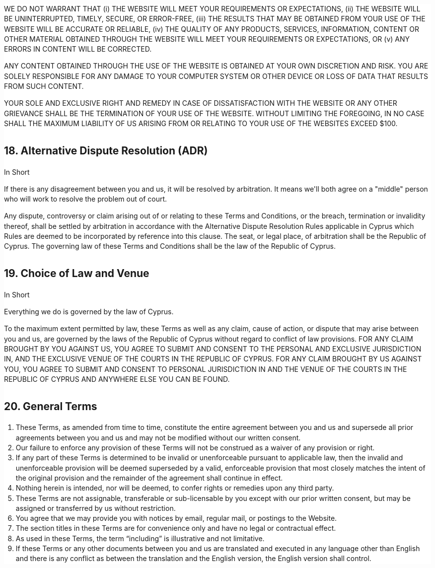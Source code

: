 WE DO NOT WARRANT THAT (i) THE WEBSITE WILL MEET YOUR REQUIREMENTS OR EXPECTATIONS, (ii) THE WEBSITE WILL BE UNINTERRUPTED, TIMELY, SECURE, OR ERROR-FREE, (iii) THE RESULTS THAT MAY BE OBTAINED FROM YOUR USE OF THE WEBSITE WILL BE ACCURATE OR RELIABLE, (iv) THE QUALITY OF ANY PRODUCTS, SERVICES, INFORMATION, CONTENT OR OTHER MATERIAL OBTAINED THROUGH THE WEBSITE WILL MEET YOUR REQUIREMENTS OR EXPECTATIONS, OR (v) ANY ERRORS IN CONTENT WILL BE CORRECTED.

ANY CONTENT OBTAINED THROUGH THE USE OF THE WEBSITE IS OBTAINED AT YOUR OWN DISCRETION AND RISK. YOU ARE SOLELY RESPONSIBLE FOR ANY DAMAGE TO YOUR COMPUTER SYSTEM OR OTHER DEVICE OR LOSS OF DATA THAT RESULTS FROM SUCH CONTENT.

YOUR SOLE AND EXCLUSIVE RIGHT AND REMEDY IN CASE OF DISSATISFACTION WITH THE WEBSITE OR ANY OTHER GRIEVANCE SHALL BE THE TERMINATION OF YOUR USE OF THE WEBSITE. WITHOUT LIMITING THE FOREGOING, IN NO CASE SHALL THE MAXIMUM LIABILITY OF US ARISING FROM OR RELATING TO YOUR USE OF THE WEBSITES EXCEED $100.

18\. Alternative Dispute Resolution (ADR)
-----------------------------------------

In Short

If there is any disagreement between you and us, it will be resolved by arbitration. It means we'll both agree on a "middle" person who will work to resolve the problem out of court.

Any dispute, controversy or claim arising out of or relating to these Terms and Conditions, or the breach, termination or invalidity thereof, shall be settled by arbitration in accordance with the Alternative Dispute Resolution Rules applicable in Cyprus which Rules are deemed to be incorporated by reference into this clause. The seat, or legal place, of arbitration shall be the Republic of Cyprus. The governing law of these Terms and Conditions shall be the law of the Republic of Cyprus.

19\. Choice of Law and Venue
----------------------------

In Short

Everything we do is governed by the law of Cyprus.

To the maximum extent permitted by law, these Terms as well as any claim, cause of action, or dispute that may arise between you and us, are governed by the laws of the Republic of Cyprus without regard to conflict of law provisions. FOR ANY CLAIM BROUGHT BY YOU AGAINST US, YOU AGREE TO SUBMIT AND CONSENT TO THE PERSONAL AND EXCLUSIVE JURISDICTION IN, AND THE EXCLUSIVE VENUE OF THE COURTS IN THE REPUBLIC OF CYPRUS. FOR ANY CLAIM BROUGHT BY US AGAINST YOU, YOU AGREE TO SUBMIT AND CONSENT TO PERSONAL JURISDICTION IN AND THE VENUE OF THE COURTS IN THE REPUBLIC OF CYPRUS AND ANYWHERE ELSE YOU CAN BE FOUND.

20\. General Terms
------------------

1. These Terms, as amended from time to time, constitute the entire agreement between you and us and supersede all prior agreements between you and us and may not be modified without our written consent.
2. Our failure to enforce any provision of these Terms will not be construed as a waiver of any provision or right.
3. If any part of these Terms is determined to be invalid or unenforceable pursuant to applicable law, then the invalid and unenforceable provision will be deemed superseded by a valid, enforceable provision that most closely matches the intent of the original provision and the remainder of the agreement shall continue in effect.
4. Nothing herein is intended, nor will be deemed, to confer rights or remedies upon any third party.
5. These Terms are not assignable, transferable or sub-licensable by you except with our prior written consent, but may be assigned or transferred by us without restriction.
6. You agree that we may provide you with notices by email, regular mail, or postings to the Website.
7. The section titles in these Terms are for convenience only and have no legal or contractual effect.
8. As used in these Terms, the term “including” is illustrative and not limitative.
9. If these Terms or any other documents between you and us are translated and executed in any language other than English and there is any conflict as between the translation and the English version, the English version shall control.